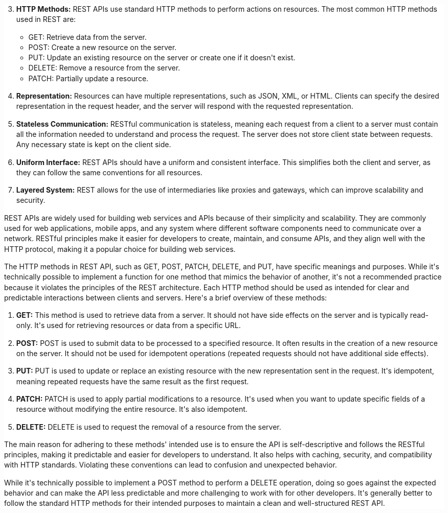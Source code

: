 3. **HTTP Methods:** REST APIs use standard HTTP methods to perform actions on resources. The most common HTTP methods used in REST are:
   - GET: Retrieve data from the server.
   - POST: Create a new resource on the server.
   - PUT: Update an existing resource on the server or create one if it doesn't exist.
   - DELETE: Remove a resource from the server.
   - PATCH: Partially update a resource.

4. **Representation:** Resources can have multiple representations, such as JSON, XML, or HTML. Clients can specify the desired representation in the request header, and the server will respond with the requested representation.

5. **Stateless Communication:** RESTful communication is stateless, meaning each request from a client to a server must contain all the information needed to understand and process the request. The server does not store client state between requests. Any necessary state is kept on the client side.

6. **Uniform Interface:** REST APIs should have a uniform and consistent interface. This simplifies both the client and server, as they can follow the same conventions for all resources.

7. **Layered System:** REST allows for the use of intermediaries like proxies and gateways, which can improve scalability and security.

REST APIs are widely used for building web services and APIs because of their simplicity and scalability. They are commonly used for web applications, mobile apps, and any system where different software components need to communicate over a network. RESTful principles make it easier for developers to create, maintain, and consume APIs, and they align well with the HTTP protocol, making it a popular choice for building web services.

The HTTP methods in REST API, such as GET, POST, PATCH, DELETE, and PUT, have specific meanings and purposes. While it's technically possible to implement a function for one method that mimics the behavior of another, it's not a recommended practice because it violates the principles of the REST architecture. Each HTTP method should be used as intended for clear and predictable interactions between clients and servers. Here's a brief overview of these methods:

1. **GET:** This method is used to retrieve data from a server. It should not have side effects on the server and is typically read-only. It's used for retrieving resources or data from a specific URL.

2. **POST:** POST is used to submit data to be processed to a specified resource. It often results in the creation of a new resource on the server. It should not be used for idempotent operations (repeated requests should not have additional side effects).

3. **PUT:** PUT is used to update or replace an existing resource with the new representation sent in the request. It's idempotent, meaning repeated requests have the same result as the first request.

4. **PATCH:** PATCH is used to apply partial modifications to a resource. It's used when you want to update specific fields of a resource without modifying the entire resource. It's also idempotent.

5. **DELETE:** DELETE is used to request the removal of a resource from the server.

The main reason for adhering to these methods' intended use is to ensure the API is self-descriptive and follows the RESTful principles, making it predictable and easier for developers to understand. It also helps with caching, security, and compatibility with HTTP standards. Violating these conventions can lead to confusion and unexpected behavior.

While it's technically possible to implement a POST method to perform a DELETE operation, doing so goes against the expected behavior and can make the API less predictable and more challenging to work with for other developers. It's generally better to follow the standard HTTP methods for their intended purposes to maintain a clean and well-structured REST API.


